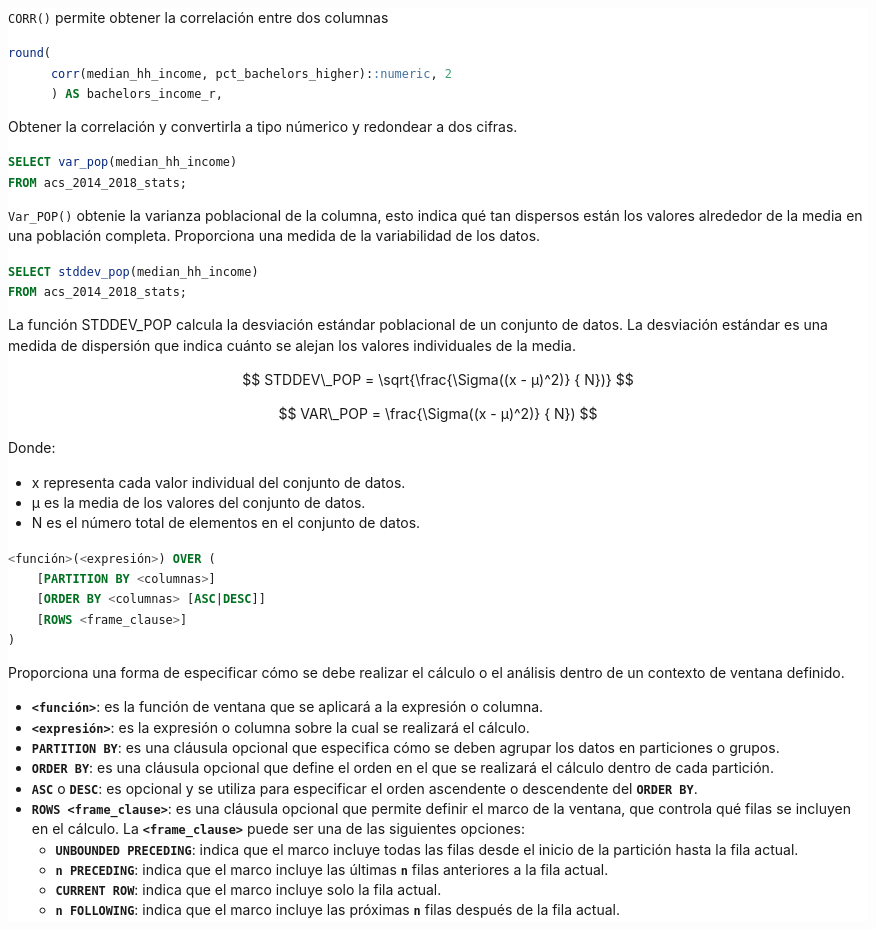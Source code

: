 `CORR()` permite obtener la correlación entre dos columnas

```sql
round(
      corr(median_hh_income, pct_bachelors_higher)::numeric, 2
      ) AS bachelors_income_r,
```

Obtener la correlación y convertirla a tipo númerico y redondear a dos cifras.

```sql
SELECT var_pop(median_hh_income)
FROM acs_2014_2018_stats;
```

`Var_POP()` obtenie la varianza poblacional de la columna, esto indica qué tan dispersos están los valores alrededor de la media en una población completa. Proporciona una medida de la variabilidad de los datos.

```sql
SELECT stddev_pop(median_hh_income)
FROM acs_2014_2018_stats;
```

La función STDDEV_POP calcula la desviación estándar poblacional de un conjunto de datos. La desviación estándar es una medida de dispersión que indica cuánto se alejan los valores individuales de la media.

$$
STDDEV\_POP = \sqrt{\frac{\Sigma((x - μ)^2)} { N})} 
$$

$$
VAR\_POP = \frac{\Sigma((x - μ)^2)} { N})
$$

Donde:

- x representa cada valor individual del conjunto de datos.
- μ es la media de los valores del conjunto de datos.
- N es el número total de elementos en el conjunto de datos.

```sql
<función>(<expresión>) OVER (
    [PARTITION BY <columnas>]
    [ORDER BY <columnas> [ASC|DESC]]
    [ROWS <frame_clause>]
)
```

Proporciona una forma de especificar cómo se debe realizar el cálculo o el análisis dentro de un contexto de ventana definido.

- **`<función>`**: es la función de ventana que se aplicará a la expresión o columna.
- **`<expresión>`**: es la expresión o columna sobre la cual se realizará el cálculo.
- **`PARTITION BY`**: es una cláusula opcional que especifica cómo se deben agrupar los datos en particiones o grupos.
- **`ORDER BY`**: es una cláusula opcional que define el orden en el que se realizará el cálculo dentro de cada partición.
- **`ASC`** o **`DESC`**: es opcional y se utiliza para especificar el orden ascendente o descendente del **`ORDER BY`**.
- **`ROWS <frame_clause>`**: es una cláusula opcional que permite definir el marco de la ventana, que controla qué filas se incluyen en el cálculo. La **`<frame_clause>`** puede ser una de las siguientes opciones:
    - **`UNBOUNDED PRECEDING`**: indica que el marco incluye todas las filas desde el inicio de la partición hasta la fila actual.
    - **`n PRECEDING`**: indica que el marco incluye las últimas **`n`** filas anteriores a la fila actual.
    - **`CURRENT ROW`**: indica que el marco incluye solo la fila actual.
    - **`n FOLLOWING`**: indica que el marco incluye las próximas **`n`** filas después de la fila actual.